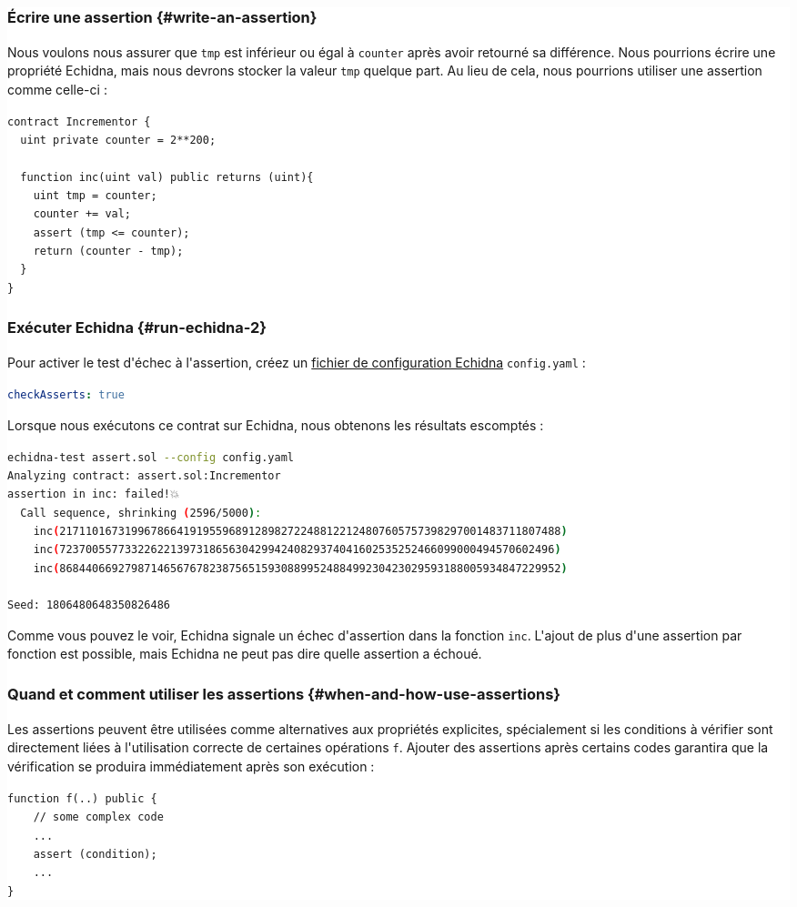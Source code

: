### Écrire une assertion \{#write-an-assertion}

Nous voulons nous assurer que `tmp` est inférieur ou égal à `counter` après avoir retourné sa différence. Nous pourrions écrire une propriété Echidna, mais nous devrons stocker la valeur `tmp` quelque part. Au lieu de cela, nous pourrions utiliser une assertion comme celle-ci :

```solidity
contract Incrementor {
  uint private counter = 2**200;

  function inc(uint val) public returns (uint){
    uint tmp = counter;
    counter += val;
    assert (tmp <= counter);
    return (counter - tmp);
  }
}
```

### Exécuter Echidna \{#run-echidna-2}

Pour activer le test d'échec à l'assertion, créez un [fichier de configuration Echidna](https://github.com/crytic/echidna/wiki/Config) `config.yaml` :

```yaml
checkAsserts: true
```

Lorsque nous exécutons ce contrat sur Echidna, nous obtenons les résultats escomptés :

```bash
echidna-test assert.sol --config config.yaml
Analyzing contract: assert.sol:Incrementor
assertion in inc: failed!💥
  Call sequence, shrinking (2596/5000):
    inc(21711016731996786641919559689128982722488122124807605757398297001483711807488)
    inc(7237005577332262213973186563042994240829374041602535252466099000494570602496)
    inc(86844066927987146567678238756515930889952488499230423029593188005934847229952)

Seed: 1806480648350826486
```

Comme vous pouvez le voir, Echidna signale un échec d'assertion dans la fonction `inc`. L'ajout de plus d'une assertion par fonction est possible, mais Echidna ne peut pas dire quelle assertion a échoué.

### Quand et comment utiliser les assertions \{#when-and-how-use-assertions}

Les assertions peuvent être utilisées comme alternatives aux propriétés explicites, spécialement si les conditions à vérifier sont directement liées à l'utilisation correcte de certaines opérations `f`. Ajouter des assertions après certains codes garantira que la vérification se produira immédiatement après son exécution :

```solidity
function f(..) public {
    // some complex code
    ...
    assert (condition);
    ...
}

```
